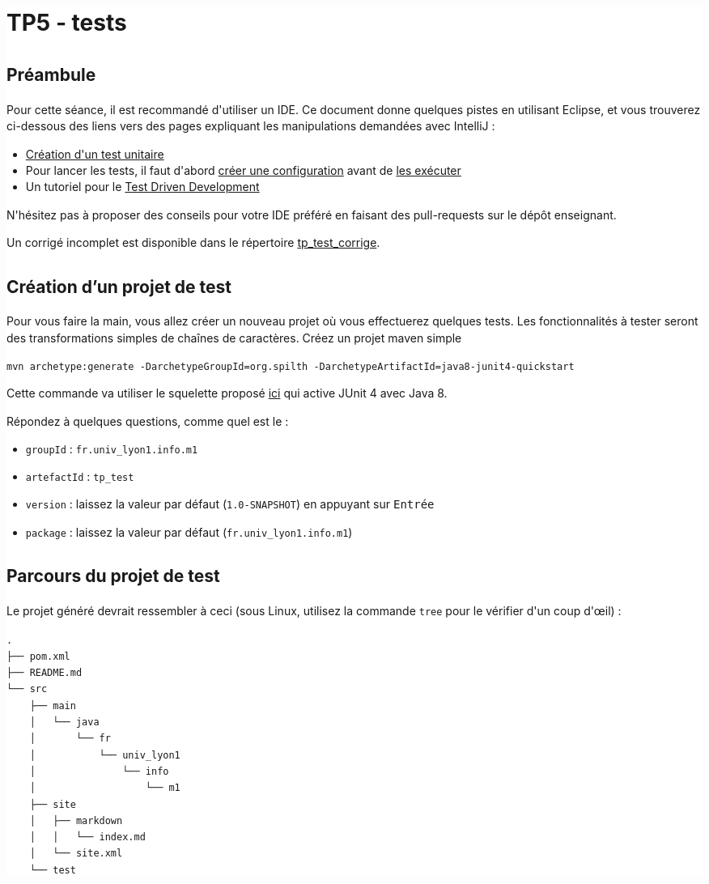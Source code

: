 # TP5 - tests

## Préambule

Pour cette séance, il est recommandé d'utiliser un IDE. Ce document donne quelques pistes en utilisant Eclipse, et vous trouverez ci-dessous des liens vers des pages expliquant les manipulations demandées avec IntelliJ :

- [Création d'un test unitaire](https://www.jetbrains.com/help/idea/create-tests.html)
- Pour lancer les tests, il faut d'abord [créer une configuration](https://www.jetbrains.com/help/idea/creating-run-debug-configuration-for-tests.html) avant de [les exécuter](https://www.jetbrains.com/help/idea/performing-tests.html)
- Un tutoriel pour le [Test Driven Development](https://www.jetbrains.com/help/idea/tdd-with-intellij-idea.html)

N'hésitez pas à proposer des conseils pour votre IDE préféré en faisant des pull-requests sur le dépôt enseignant.

Un corrigé incomplet est disponible dans le répertoire
[tp_test_corrige](tp_test_corrige/).

## Création d’un projet de test

Pour vous faire la main, vous allez créer un nouveau projet où vous
effectuerez quelques tests. Les fonctionnalités à tester seront des
transformations simples de chaînes de caractères. Créez un projet
maven simple

```
mvn archetype:generate -DarchetypeGroupId=org.spilth -DarchetypeArtifactId=java8-junit4-quickstart
```

Cette commande va utiliser le squelette proposé
[ici](https://github.com/spilth/java8-junit4-quickstart) qui active
JUnit 4 avec Java 8.

Répondez à quelques questions, comme quel est le :

* `groupId` : `fr.univ_lyon1.info.m1`

* `artefactId` : `tp_test`

* `version` : laissez la valeur par défaut (`1.0-SNAPSHOT`) en appuyant sur <kbd>Entrée</kbd>

* `package` : laissez la valeur par défaut (`fr.univ_lyon1.info.m1`)

## Parcours du projet de test

Le projet généré devrait ressembler à ceci (sous Linux, utilisez la
commande `tree` pour le vérifier d'un coup d'œil) :

```
.
├── pom.xml
├── README.md
└── src
    ├── main
    │   └── java
    │       └── fr
    │           └── univ_lyon1
    │               └── info
    │                   └── m1
    ├── site
    │   ├── markdown
    │   │   └── index.md
    │   └── site.xml
    └── test
```